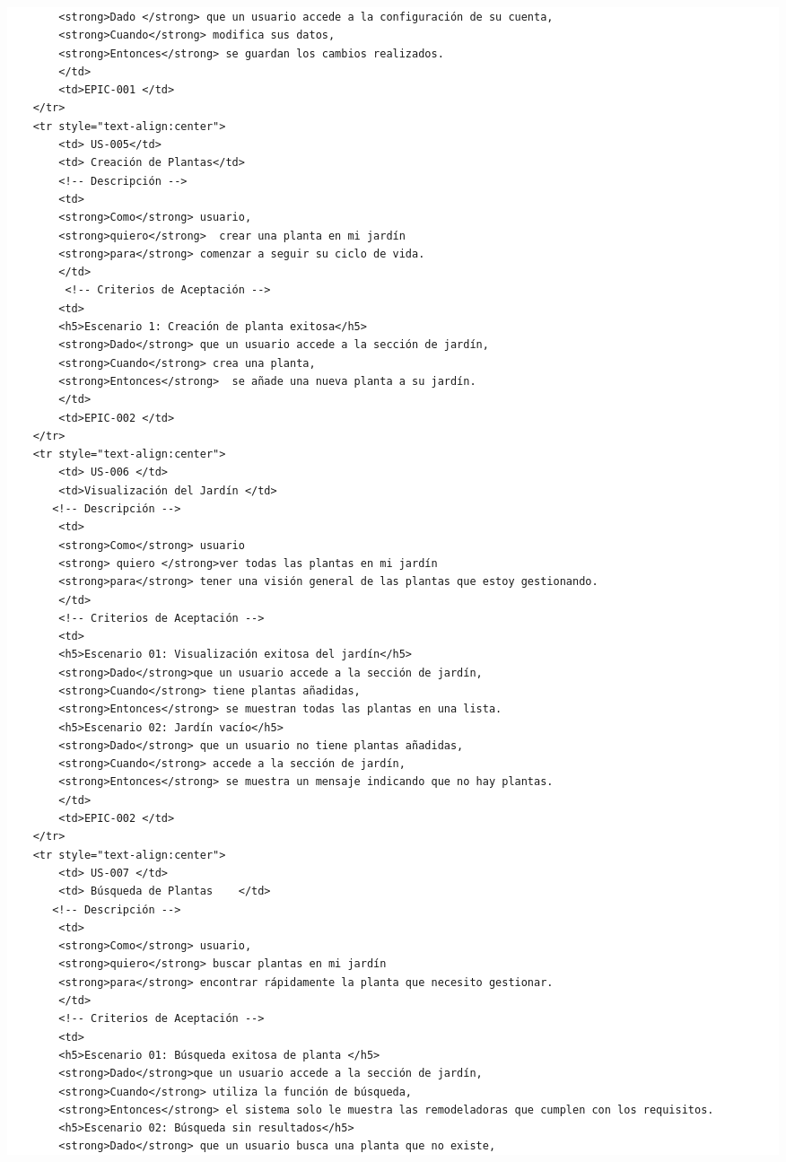             <strong>Dado </strong> que un usuario accede a la configuración de su cuenta,
            <strong>Cuando</strong> modifica sus datos,
            <strong>Entonces</strong> se guardan los cambios realizados.
            </td>
            <td>EPIC-001 </td>
        </tr>
        <tr style="text-align:center">
            <td> US-005</td>
            <td> Creación de Plantas</td>
            <!-- Descripción -->
            <td> 
            <strong>Como</strong> usuario,
            <strong>quiero</strong>  crear una planta en mi jardín  
            <strong>para</strong> comenzar a seguir su ciclo de vida.
            </td>
             <!-- Criterios de Aceptación -->
            <td> 
            <h5>Escenario 1: Creación de planta exitosa</h5>
            <strong>Dado</strong> que un usuario accede a la sección de jardín,
            <strong>Cuando</strong> crea una planta,  
            <strong>Entonces</strong>  se añade una nueva planta a su jardín.
            </td>
            <td>EPIC-002 </td>
        </tr>
        <tr style="text-align:center">
            <td> US-006 </td>
            <td>Visualización del Jardín </td>
           <!-- Descripción -->
            <td> 
            <strong>Como</strong> usuario 
            <strong> quiero </strong>ver todas las plantas en mi jardín
            <strong>para</strong> tener una visión general de las plantas que estoy gestionando. 
            </td>
            <!-- Criterios de Aceptación -->
            <td> 
            <h5>Escenario 01: Visualización exitosa del jardín</h5>
            <strong>Dado</strong>que un usuario accede a la sección de jardín,
            <strong>Cuando</strong> tiene plantas añadidas, 
            <strong>Entonces</strong> se muestran todas las plantas en una lista.
            <h5>Escenario 02: Jardín vacío</h5>
            <strong>Dado</strong> que un usuario no tiene plantas añadidas,
            <strong>Cuando</strong> accede a la sección de jardín, 
            <strong>Entonces</strong> se muestra un mensaje indicando que no hay plantas.
            </td>
            <td>EPIC-002 </td>
        </tr>
        <tr style="text-align:center">
            <td> US-007 </td>
            <td> Búsqueda de Plantas	</td>
           <!-- Descripción -->
            <td> 
            <strong>Como</strong> usuario,
            <strong>quiero</strong> buscar plantas en mi jardín
            <strong>para</strong> encontrar rápidamente la planta que necesito gestionar.
            </td>
            <!-- Criterios de Aceptación -->
            <td> 
            <h5>Escenario 01: Búsqueda exitosa de planta </h5>
            <strong>Dado</strong>que un usuario accede a la sección de jardín,
            <strong>Cuando</strong> utiliza la función de búsqueda,
            <strong>Entonces</strong> el sistema solo le muestra las remodeladoras que cumplen con los requisitos.
            <h5>Escenario 02: Búsqueda sin resultados</h5>
            <strong>Dado</strong> que un usuario busca una planta que no existe, 